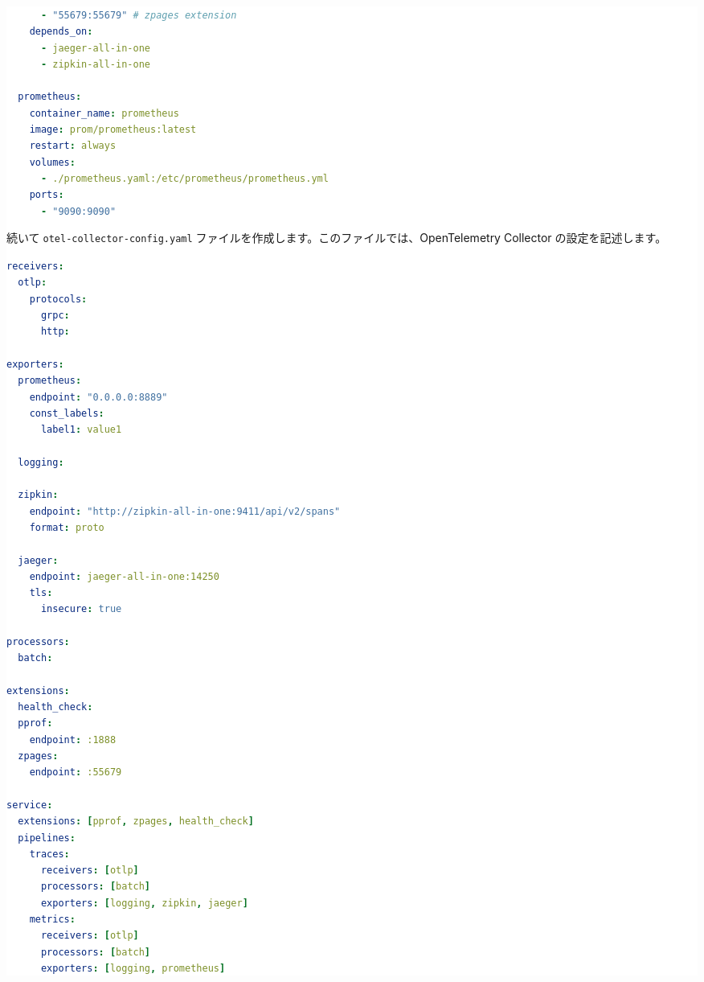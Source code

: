 ```yaml:docker-compose.yml
      - "55679:55679" # zpages extension
    depends_on:
      - jaeger-all-in-one
      - zipkin-all-in-one

  prometheus:
    container_name: prometheus
    image: prom/prometheus:latest
    restart: always
    volumes:
      - ./prometheus.yaml:/etc/prometheus/prometheus.yml
    ports:
      - "9090:9090"

```

続いて `otel-collector-config.yaml` ファイルを作成します。このファイルでは、OpenTelemetry Collector の設定を記述します。

```yaml:otel-collector-config.yaml
receivers:
  otlp:
    protocols:
      grpc:
      http:

exporters:
  prometheus:
    endpoint: "0.0.0.0:8889"
    const_labels:
      label1: value1

  logging:

  zipkin:
    endpoint: "http://zipkin-all-in-one:9411/api/v2/spans"
    format: proto

  jaeger:
    endpoint: jaeger-all-in-one:14250
    tls:
      insecure: true

processors:
  batch:

extensions:
  health_check:
  pprof:
    endpoint: :1888
  zpages:
    endpoint: :55679

service:
  extensions: [pprof, zpages, health_check]
  pipelines:
    traces:
      receivers: [otlp]
      processors: [batch]
      exporters: [logging, zipkin, jaeger]
    metrics:
      receivers: [otlp]
      processors: [batch]
      exporters: [logging, prometheus]

```